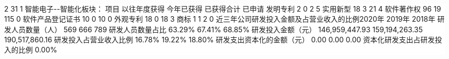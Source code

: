 2
31
1
智能电子--智能化板块：
项目
以往年度获得
今年已获得
已获得合计
已申请
发明专利
2
0
2
5
实用新型
18
3
21
4
软件著作权
96
19
115
0
软件产品登记证书
10
0
10
0
外观专利
18
0
18
3
商标
1
1
2
0
近三年公司研发投入金额及占营业收入的比例2020年
2019年
2018年
研发人员数量（人）
569
666
789
研发人员数量占比
63.29%
67.41%
68.85%
研发投入金额（元）
146,959,447.93
159,194,263.35
190,517,860.16
研发投入占营业收入比例
16.78%
19.22%
18.80%
研发支出资本化的金额（元）
0.00
0.00
0.00
资本化研发支出占研发投入的比例
0.00%